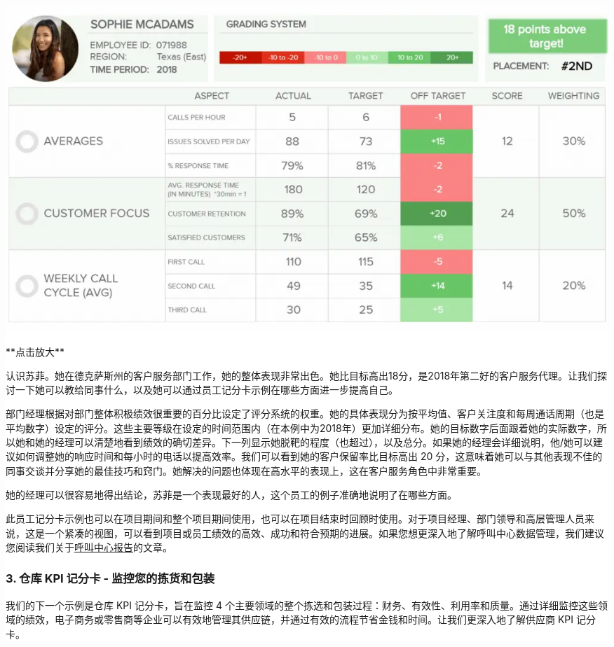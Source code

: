 ![使用KPI记分卡建立绩效 - 示例和模板](images/f3cf9c216b3bf9d0ec8ff4bf1a9ffa3f.png~tplv-r2kw2awwi5-image.webp "使用KPI记分卡建立绩效 - 示例和模板")

\*\*点击放大\*\*

认识苏菲。她在德克萨斯州的客户服务部门工作，她的整体表现非常出色。她比目标高出18分，是2018年第二好的客户服务代理。让我们探讨一下她可以教给同事什么，以及她可以通过员工记分卡示例在哪些方面进一步提高自己。

部门经理根据对部门整体积极绩效很重要的百分比设定了评分系统的权重。她的具体表现分为按平均值、客户关注度和每周通话周期（也是平均数字）设定的评分。这些主要等级在设定的时间范围内（在本例中为2018年）更加详细分布。她的目标数字后面跟着她的实际数字，所以她和她的经理可以清楚地看到绩效的确切差异。下一列显示她脱靶的程度（也超过），以及总分。如果她的经理会详细说明，他/她可以建议如何调整她的响应时间和每小时的电话以提高效率。我们可以看到她的客户保留率比目标高出 20 分，这意味着她可以与其他表现不佳的同事交谈并分享她的最佳技巧和窍门。她解决的问题也体现在高水平的表现上，这在客户服务角色中非常重要。

她的经理可以很容易地得出结论，苏菲是一个表现最好的人，这个员工的例子准确地说明了在哪些方面。

此员工记分卡示例也可以在项目期间和整个项目期间使用，也可以在项目结束时回顾时使用。对于项目经理、部门领导和高层管理人员来说，这是一个紧凑的视图，可以看到项目或员工绩效的高效、成功和符合预期的进展。如果您想更深入地了解呼叫中心数据管理，我们建议您阅读我们关于[呼叫中心报告](https://www.datafocus.ai/infos/call-center-dashboard-reports-and-data-analytics)的文章。

### 3\. 仓库 KPI 记分卡 - 监控您的拣货和包装

我们的下一个示例是仓库 KPI 记分卡，旨在监控 4 个主要领域的整个拣选和包装过程：财务、有效性、利用率和质量。通过详细监控这些领域的绩效，电子商务或零售商等企业可以有效地管理其供应链，并通过有效的流程节省金钱和时间。让我们更深入地了解供应商 KPI 记分卡。
